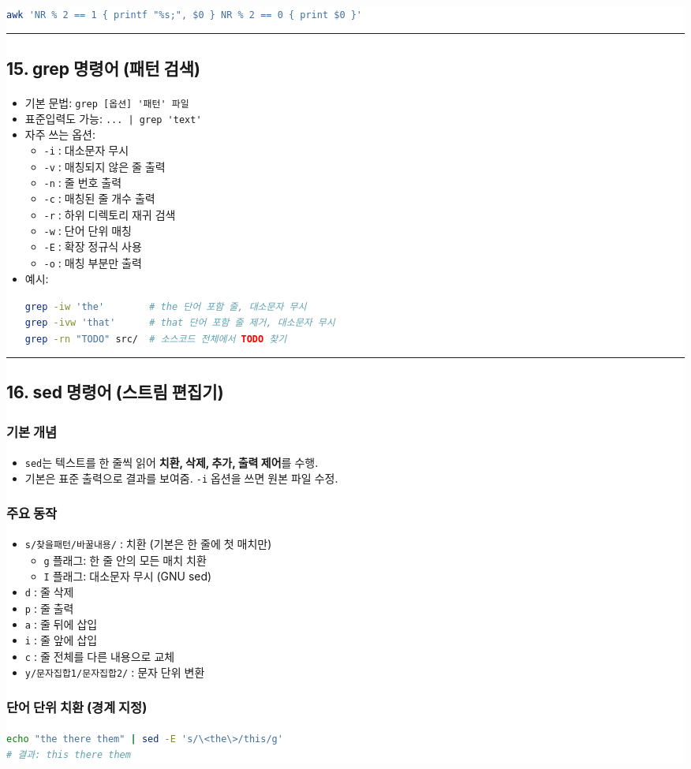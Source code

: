   ```bash
  awk 'NR % 2 == 1 { printf "%s;", $0 } NR % 2 == 0 { print $0 }'
  ```

---

## 15. grep 명령어 (패턴 검색)

* 기본 문법: `grep [옵션] '패턴' 파일`
* 표준입력도 가능: `... | grep 'text'`
* 자주 쓰는 옵션:
  * `-i` : 대소문자 무시
  * `-v` : 매칭되지 않은 줄 출력
  * `-n` : 줄 번호 출력
  * `-c` : 매칭된 줄 개수 출력
  * `-r` : 하위 디렉토리 재귀 검색
  * `-w` : 단어 단위 매칭
  * `-E` : 확장 정규식 사용
  * `-o` : 매칭 부분만 출력
* 예시:
  ```bash
  grep -iw 'the'        # the 단어 포함 줄, 대소문자 무시
  grep -ivw 'that'      # that 단어 포함 줄 제거, 대소문자 무시
  grep -rn "TODO" src/  # 소스코드 전체에서 TODO 찾기
  ```

---

## 16. sed 명령어 (스트림 편집기)

### 기본 개념

- `sed`는 텍스트를 한 줄씩 읽어 **치환, 삭제, 추가, 출력 제어**를 수행.
- 기본은 표준 출력으로 결과를 보여줌. `-i` 옵션을 쓰면 원본 파일 수정.

### 주요 동작

- `s/찾을패턴/바꿀내용/` : 치환 (기본은 한 줄에 첫 매치만)
  - `g` 플래그: 한 줄 안의 모든 매치 치환
  - `I` 플래그: 대소문자 무시 (GNU sed)
- `d` : 줄 삭제
- `p` : 줄 출력
- `a` : 줄 뒤에 삽입
- `i` : 줄 앞에 삽입
- `c` : 줄 전체를 다른 내용으로 교체
- `y/문자집합1/문자집합2/` : 문자 단위 변환

### 단어 단위 치환 (경계 지정)

```bash
echo "the there them" | sed -E 's/\<the\>/this/g'
# 결과: this there them
```
